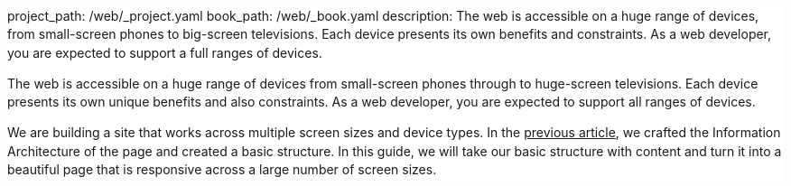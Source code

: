 project_path: /web/_project.yaml
book_path: /web/_book.yaml
description: The web is accessible on a huge range of devices, from small-screen phones to big-screen televisions. Each device presents its own benefits and constraints. As a web developer, you are expected to support a full ranges of devices.

<p class="intro">
  The web is accessible on a huge range of devices from small-screen phones
  through to huge-screen televisions. Each device presents its own unique
  benefits and also constraints. As a web developer, you are expected to
  support all ranges of devices.
</p>



We are building a site that works across multiple screen sizes and device
types. In the [previous
article](/web/fundamentals/getting-started/your-first-multi-screen-site/content?hl=en), we crafted the
Information Architecture of the page and created a basic structure.
In this guide, we will take our basic structure with content and turn it into
a beautiful page that is responsive across a large number of screen sizes.

<div class="mdl-grid">
  <figure class="mdl-cell mdl-cell--4-col mdl-cell--6-col-desktop">